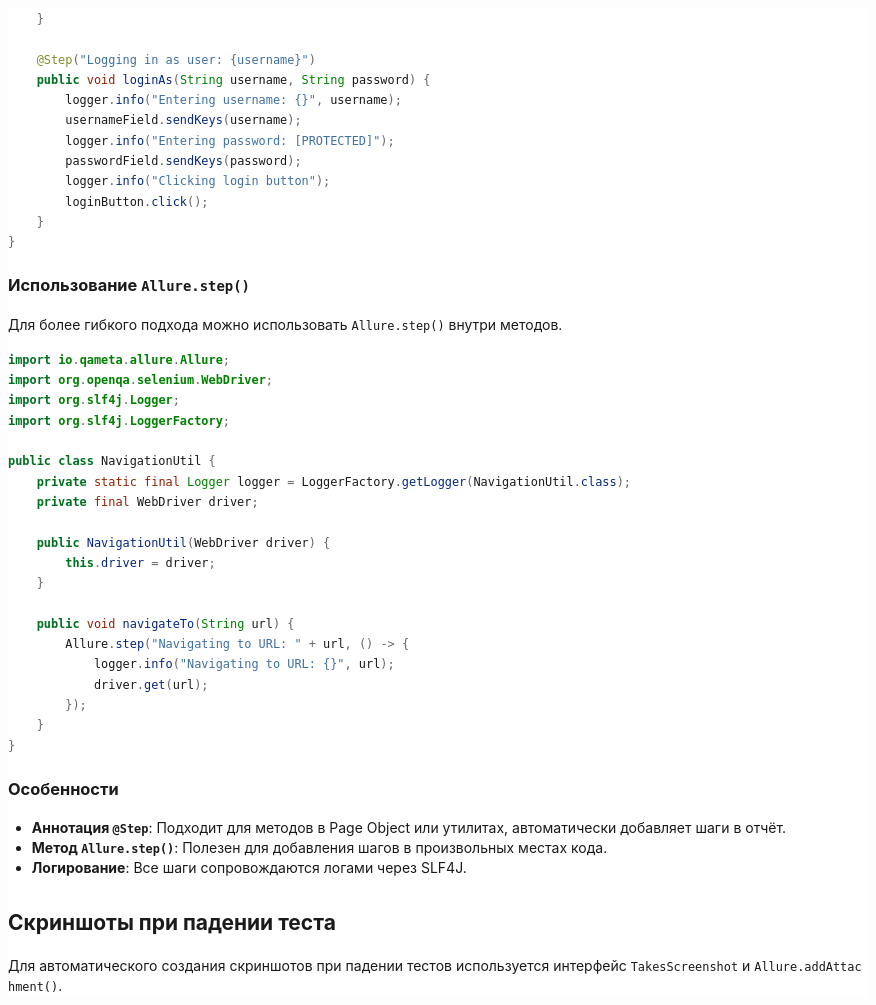 ```java
    }

    @Step("Logging in as user: {username}")
    public void loginAs(String username, String password) {
        logger.info("Entering username: {}", username);
        usernameField.sendKeys(username);
        logger.info("Entering password: [PROTECTED]");
        passwordField.sendKeys(password);
        logger.info("Clicking login button");
        loginButton.click();
    }
}
```

### Использование `Allure.step()`

Для более гибкого подхода можно использовать `Allure.step()` внутри методов.

```java
import io.qameta.allure.Allure;
import org.openqa.selenium.WebDriver;
import org.slf4j.Logger;
import org.slf4j.LoggerFactory;

public class NavigationUtil {
    private static final Logger logger = LoggerFactory.getLogger(NavigationUtil.class);
    private final WebDriver driver;

    public NavigationUtil(WebDriver driver) {
        this.driver = driver;
    }

    public void navigateTo(String url) {
        Allure.step("Navigating to URL: " + url, () -> {
            logger.info("Navigating to URL: {}", url);
            driver.get(url);
        });
    }
}
```

### Особенности
- **Аннотация `@Step`**: Подходит для методов в Page Object или утилитах, автоматически добавляет шаги в отчёт.
- **Метод `Allure.step()`**: Полезен для добавления шагов в произвольных местах кода.
- **Логирование**: Все шаги сопровождаются логами через SLF4J.

## Скриншоты при падении теста

Для автоматического создания скриншотов при падении тестов используется интерфейс `TakesScreenshot` и `Allure.addAttachment()`.
